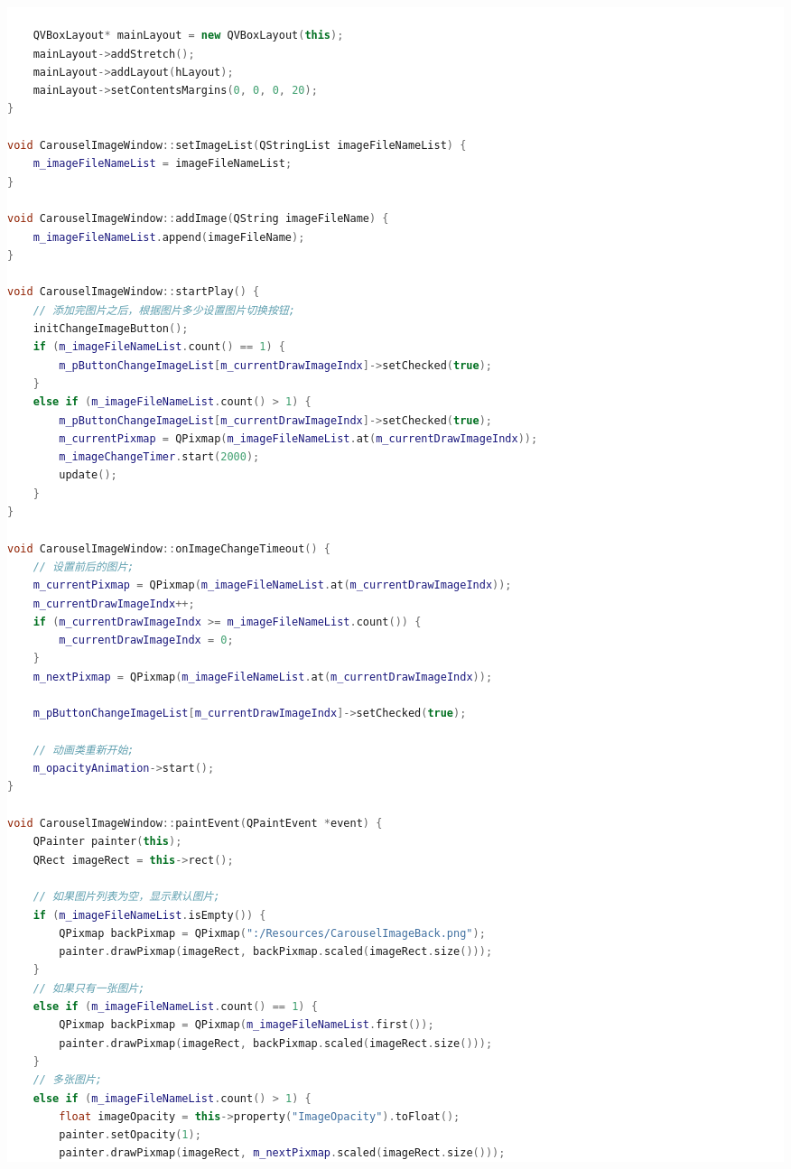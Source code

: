 ```C++

    QVBoxLayout* mainLayout = new QVBoxLayout(this);
    mainLayout->addStretch();
    mainLayout->addLayout(hLayout);
    mainLayout->setContentsMargins(0, 0, 0, 20);
}

void CarouselImageWindow::setImageList(QStringList imageFileNameList) {
    m_imageFileNameList = imageFileNameList;
}

void CarouselImageWindow::addImage(QString imageFileName) {
    m_imageFileNameList.append(imageFileName);
}

void CarouselImageWindow::startPlay() {
    // 添加完图片之后，根据图片多少设置图片切换按钮;
    initChangeImageButton();
    if (m_imageFileNameList.count() == 1) {
        m_pButtonChangeImageList[m_currentDrawImageIndx]->setChecked(true);
    }
    else if (m_imageFileNameList.count() > 1) {
        m_pButtonChangeImageList[m_currentDrawImageIndx]->setChecked(true);
        m_currentPixmap = QPixmap(m_imageFileNameList.at(m_currentDrawImageIndx));
        m_imageChangeTimer.start(2000);
        update();
    }   
}

void CarouselImageWindow::onImageChangeTimeout() {
    // 设置前后的图片;
    m_currentPixmap = QPixmap(m_imageFileNameList.at(m_currentDrawImageIndx));
    m_currentDrawImageIndx++;
    if (m_currentDrawImageIndx >= m_imageFileNameList.count()) {
        m_currentDrawImageIndx = 0;
    }
    m_nextPixmap = QPixmap(m_imageFileNameList.at(m_currentDrawImageIndx));

    m_pButtonChangeImageList[m_currentDrawImageIndx]->setChecked(true);

    // 动画类重新开始; 
    m_opacityAnimation->start();
}

void CarouselImageWindow::paintEvent(QPaintEvent *event) {
    QPainter painter(this);
    QRect imageRect = this->rect();

    // 如果图片列表为空，显示默认图片;
    if (m_imageFileNameList.isEmpty()) {
        QPixmap backPixmap = QPixmap(":/Resources/CarouselImageBack.png");
        painter.drawPixmap(imageRect, backPixmap.scaled(imageRect.size()));
    }
    // 如果只有一张图片;
    else if (m_imageFileNameList.count() == 1) {
        QPixmap backPixmap = QPixmap(m_imageFileNameList.first());
        painter.drawPixmap(imageRect, backPixmap.scaled(imageRect.size()));
    }
    // 多张图片;
    else if (m_imageFileNameList.count() > 1) {
        float imageOpacity = this->property("ImageOpacity").toFloat();
        painter.setOpacity(1);
        painter.drawPixmap(imageRect, m_nextPixmap.scaled(imageRect.size()));
```